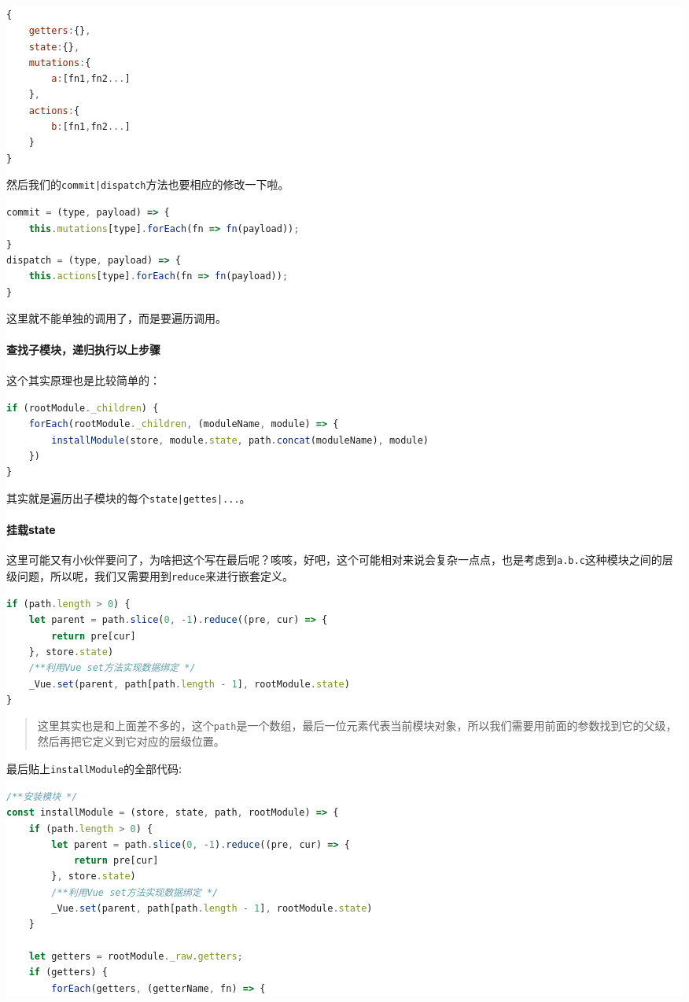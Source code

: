 ```javascript
{
    getters:{},
    state:{},
    mutations:{
        a:[fn1,fn2...]
    },
    actions:{
        b:[fn1,fn2...]
    }
}
```
然后我们的`commit|dispatch`方法也要相应的修改一下啦。

```javascript
commit = (type, payload) => {
    this.mutations[type].forEach(fn => fn(payload));
}
dispatch = (type, payload) => {
    this.actions[type].forEach(fn => fn(payload));
}
```
这里就不能单独的调用了，而是要遍历调用。

#### 查找子模块，递归执行以上步骤
这个其实原理也是比较简单的：

```javascript
if (rootModule._children) {
    forEach(rootModule._children, (moduleName, module) => {
        installModule(store, module.state, path.concat(moduleName), module)
    })
}
```

其实就是遍历出子模块的每个`state|gettes|...`。

#### 挂载state
这里可能又有小伙伴要问了，为啥把这个写在最后呢？咳咳，好吧，这个可能相对来说会复杂一点点，也是考虑到`a.b.c`这种模块之间的层级问题，所以呢，我们又需要用到`reduce`来进行嵌套定义。

```javascript
if (path.length > 0) {
    let parent = path.slice(0, -1).reduce((pre, cur) => {
        return pre[cur]
    }, store.state)
    /**利用Vue set方法实现数据绑定 */
    _Vue.set(parent, path[path.length - 1], rootModule.state)
}

```
> 这里其实也是和上面差不多的，这个`path`是一个数组，最后一位元素代表当前模块对象，所以我们需要用前面的参数找到它的父级，然后再把它定义到它对应的层级位置。


最后贴上`installModule`的全部代码:

```javascript
/**安装模块 */
const installModule = (store, state, path, rootModule) => {
    if (path.length > 0) {
        let parent = path.slice(0, -1).reduce((pre, cur) => {
            return pre[cur]
        }, store.state)
        /**利用Vue set方法实现数据绑定 */
        _Vue.set(parent, path[path.length - 1], rootModule.state)
    }

    let getters = rootModule._raw.getters;
    if (getters) {
        forEach(getters, (getterName, fn) => {
```